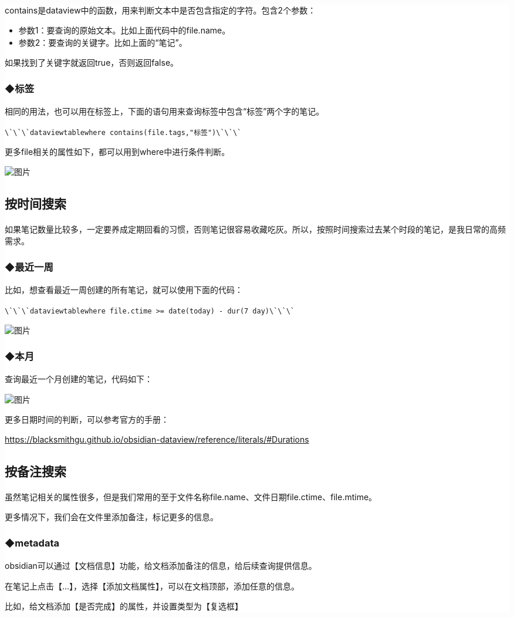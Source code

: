 contains是dataview中的函数，用来判断文本中是否包含指定的字符。包含2个参数：

- 参数1：要查询的原始文本。比如上面代码中的file.name。
- 参数2：要查询的关键字。比如上面的“笔记”。

如果找到了关键字就返回true，否则返回false。

### ◆标签

相同的用法，也可以用在标签上，下面的语句用来查询标签中包含“标签”两个字的笔记。

```
\`\`\`dataviewtablewhere contains(file.tags,"标签")\`\`\`
```

更多file相关的属性如下，都可以用到where中进行条件判断。

![图片](https://mmbiz.qpic.cn/sz_mmbiz_png/VpIHXp1jib5TKZI7weGVSAJ350sXAmLOw9TOdbkXQyg1AeTMfia057TQFQPqRDDLENqv3AX0bHxQeEulRmInRibQw/640?wx_fmt=png&from=appmsg&tp=webp&wxfrom=5&wx_lazy=1&wx_co=1)

## 按时间搜索

如果笔记数量比较多，一定要养成定期回看的习惯，否则笔记很容易收藏吃灰。所以，按照时间搜索过去某个时段的笔记，是我日常的高频需求。

### ◆最近一周

比如，想查看最近一周创建的所有笔记，就可以使用下面的代码：

```
\`\`\`dataviewtablewhere file.ctime >= date(today) - dur(7 day)\`\`\`
```
![图片](https://mmbiz.qpic.cn/sz_mmbiz_png/VpIHXp1jib5TKZI7weGVSAJ350sXAmLOwzdt7FlsHnqc6LsxZKCEKgp1QZLZ70HWyzibAHkUeALomSYwComrm5dA/640?wx_fmt=png&from=appmsg&tp=webp&wxfrom=5&wx_lazy=1&wx_co=1)

### ◆本月

查询最近一个月创建的笔记，代码如下：

![图片](https://mmbiz.qpic.cn/sz_mmbiz_png/VpIHXp1jib5TKZI7weGVSAJ350sXAmLOwNTqjo3BiaqlHicplg56HnEAXdoeKAgjazd3FsLnmHgAribW50v5rd09rw/640?wx_fmt=png&from=appmsg&tp=webp&wxfrom=5&wx_lazy=1&wx_co=1)

更多日期时间的判断，可以参考官方的手册：

https://blacksmithgu.github.io/obsidian-dataview/reference/literals/#Durations

## 按备注搜索

虽然笔记相关的属性很多，但是我们常用的至于文件名称file.name、文件日期file.ctime、file.mtime。

更多情况下，我们会在文件里添加备注，标记更多的信息。

### ◆metadata

obsidian可以通过【文档信息】功能，给文档添加备注的信息，给后续查询提供信息。

在笔记上点击【...】，选择【添加文档属性】，可以在文档顶部，添加任意的信息。

比如，给文档添加【是否完成】的属性，并设置类型为【复选框】
